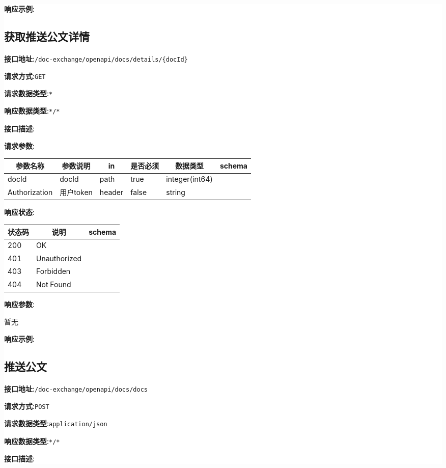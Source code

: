 **响应示例**:

```javascript

```

## 获取推送公文详情

**接口地址**:`/doc-exchange/openapi/docs/details/{docId}`

**请求方式**:`GET`

**请求数据类型**:`*`

**响应数据类型**:`*/*`

**接口描述**:

**请求参数**:

| 参数名称      | 参数说明  | in     | 是否必须 | 数据类型       | schema |
| --------------- | ----------- | -------- | ---------- | ---------------- | -------- |
| docId         | docId     | path   | true     | integer(int64) |        |
| Authorization | 用户token | header | false    | string         |        |

**响应状态**:

| 状态码 | 说明         | schema |
| -------- | -------------- | -------- |
| 200    | OK           |        |
| 401    | Unauthorized |        |
| 403    | Forbidden    |        |
| 404    | Not Found    |        |

**响应参数**:

暂无

**响应示例**:

```javascript

```

## 推送公文

**接口地址**:`/doc-exchange/openapi/docs/docs`

**请求方式**:`POST`

**请求数据类型**:`application/json`

**响应数据类型**:`*/*`

**接口描述**:
